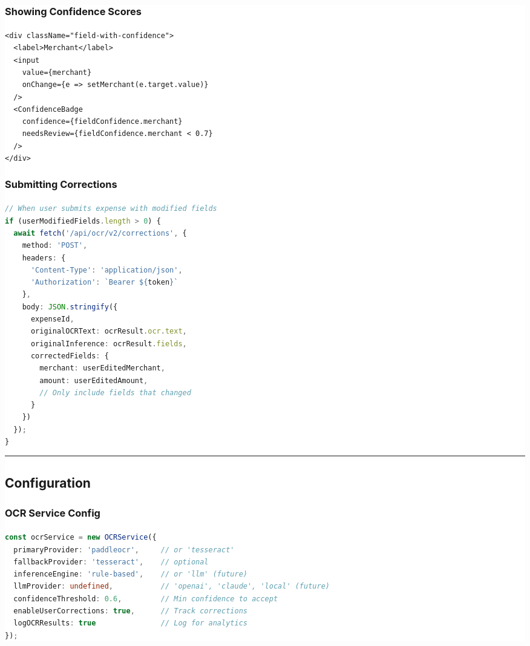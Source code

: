### Showing Confidence Scores

```tsx
<div className="field-with-confidence">
  <label>Merchant</label>
  <input 
    value={merchant}
    onChange={e => setMerchant(e.target.value)}
  />
  <ConfidenceBadge 
    confidence={fieldConfidence.merchant}
    needsReview={fieldConfidence.merchant < 0.7}
  />
</div>
```

### Submitting Corrections

```typescript
// When user submits expense with modified fields
if (userModifiedFields.length > 0) {
  await fetch('/api/ocr/v2/corrections', {
    method: 'POST',
    headers: { 
      'Content-Type': 'application/json',
      'Authorization': `Bearer ${token}` 
    },
    body: JSON.stringify({
      expenseId,
      originalOCRText: ocrResult.ocr.text,
      originalInference: ocrResult.fields,
      correctedFields: {
        merchant: userEditedMerchant,
        amount: userEditedAmount,
        // Only include fields that changed
      }
    })
  });
}
```

---

## Configuration

### OCR Service Config

```typescript
const ocrService = new OCRService({
  primaryProvider: 'paddleocr',     // or 'tesseract'
  fallbackProvider: 'tesseract',    // optional
  inferenceEngine: 'rule-based',    // or 'llm' (future)
  llmProvider: undefined,           // 'openai', 'claude', 'local' (future)
  confidenceThreshold: 0.6,         // Min confidence to accept
  enableUserCorrections: true,      // Track corrections
  logOCRResults: true               // Log for analytics
});
```
